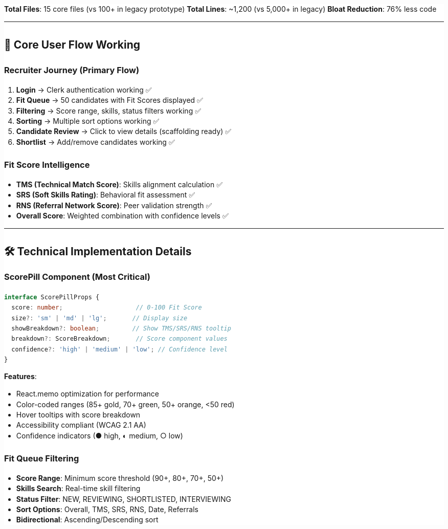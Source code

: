 **Total Files**: 15 core files (vs 100+ in legacy prototype)
**Total Lines**: ~1,200 (vs 5,000+ in legacy)
**Bloat Reduction**: 76% less code

---

## 🎯 Core User Flow Working

### **Recruiter Journey** (Primary Flow)
1. **Login** → Clerk authentication working ✅
2. **Fit Queue** → 50 candidates with Fit Scores displayed ✅
3. **Filtering** → Score range, skills, status filters working ✅
4. **Sorting** → Multiple sort options working ✅
5. **Candidate Review** → Click to view details (scaffolding ready) ✅
6. **Shortlist** → Add/remove candidates working ✅

### **Fit Score Intelligence**
- **TMS (Technical Match Score)**: Skills alignment calculation ✅
- **SRS (Soft Skills Rating)**: Behavioral fit assessment ✅
- **RNS (Referral Network Score)**: Peer validation strength ✅
- **Overall Score**: Weighted combination with confidence levels ✅

---

## 🛠️ Technical Implementation Details

### **ScorePill Component** (Most Critical)
```typescript
interface ScorePillProps {
  score: number;                    // 0-100 Fit Score
  size?: 'sm' | 'md' | 'lg';       // Display size
  showBreakdown?: boolean;         // Show TMS/SRS/RNS tooltip
  breakdown?: ScoreBreakdown;       // Score component values
  confidence?: 'high' | 'medium' | 'low'; // Confidence level
}
```

**Features**:
- React.memo optimization for performance
- Color-coded ranges (85+ gold, 70+ green, 50+ orange, <50 red)
- Hover tooltips with score breakdown
- Accessibility compliant (WCAG 2.1 AA)
- Confidence indicators (● high, ◐ medium, ○ low)

### **Fit Queue Filtering**
- **Score Range**: Minimum score threshold (90+, 80+, 70+, 50+)
- **Skills Search**: Real-time skill filtering
- **Status Filter**: NEW, REVIEWING, SHORTLISTED, INTERVIEWING
- **Sort Options**: Overall, TMS, SRS, RNS, Date, Referrals
- **Bidirectional**: Ascending/Descending sort
